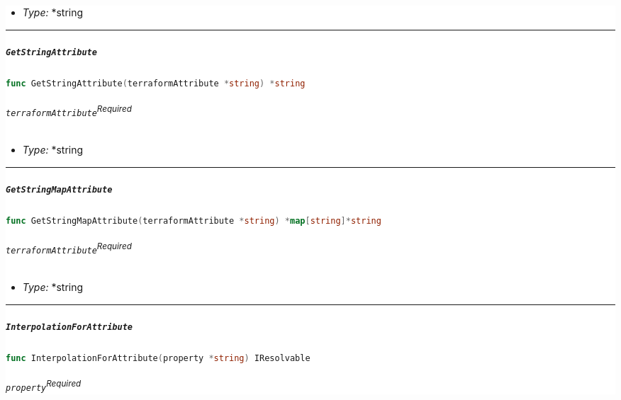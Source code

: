 - *Type:* *string

---

##### `GetStringAttribute` <a name="GetStringAttribute" id="rhizo-co-terraform-provider-oci.dataOciMediaServicesMediaWorkflowJobFacts.DataOciMediaServicesMediaWorkflowJobFactsFilterOutputReference.getStringAttribute"></a>

```go
func GetStringAttribute(terraformAttribute *string) *string
```

###### `terraformAttribute`<sup>Required</sup> <a name="terraformAttribute" id="rhizo-co-terraform-provider-oci.dataOciMediaServicesMediaWorkflowJobFacts.DataOciMediaServicesMediaWorkflowJobFactsFilterOutputReference.getStringAttribute.parameter.terraformAttribute"></a>

- *Type:* *string

---

##### `GetStringMapAttribute` <a name="GetStringMapAttribute" id="rhizo-co-terraform-provider-oci.dataOciMediaServicesMediaWorkflowJobFacts.DataOciMediaServicesMediaWorkflowJobFactsFilterOutputReference.getStringMapAttribute"></a>

```go
func GetStringMapAttribute(terraformAttribute *string) *map[string]*string
```

###### `terraformAttribute`<sup>Required</sup> <a name="terraformAttribute" id="rhizo-co-terraform-provider-oci.dataOciMediaServicesMediaWorkflowJobFacts.DataOciMediaServicesMediaWorkflowJobFactsFilterOutputReference.getStringMapAttribute.parameter.terraformAttribute"></a>

- *Type:* *string

---

##### `InterpolationForAttribute` <a name="InterpolationForAttribute" id="rhizo-co-terraform-provider-oci.dataOciMediaServicesMediaWorkflowJobFacts.DataOciMediaServicesMediaWorkflowJobFactsFilterOutputReference.interpolationForAttribute"></a>

```go
func InterpolationForAttribute(property *string) IResolvable
```

###### `property`<sup>Required</sup> <a name="property" id="rhizo-co-terraform-provider-oci.dataOciMediaServicesMediaWorkflowJobFacts.DataOciMediaServicesMediaWorkflowJobFactsFilterOutputReference.interpolationForAttribute.parameter.property"></a>
